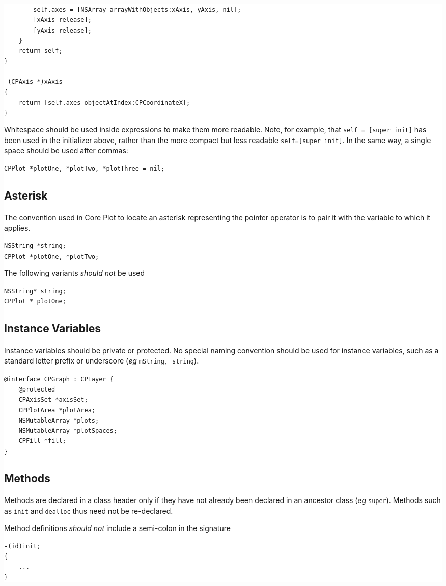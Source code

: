    		self.axes = [NSArray arrayWithObjects:xAxis, yAxis, nil];
    		[xAxis release];
    		[yAxis release];
    	}
    	return self;
    }

    -(CPAxis *)xAxis 
    {
        return [self.axes objectAtIndex:CPCoordinateX];
    }

Whitespace should be used inside expressions to make them more readable. Note, for example, that `self = [super init]` has been used in the initializer above, rather than the more compact but less readable `self=[super init]`. In the same way, a single space should be used after commas:

    CPPlot *plotOne, *plotTwo, *plotThree = nil;

Asterisk
--------
The convention used in Core Plot to locate an asterisk representing the pointer operator is to pair it with the variable to which it applies. 

    NSString *string;
    CPPlot *plotOne, *plotTwo;
    
The following variants *should not* be used

    NSString* string;
    CPPlot * plotOne;

Instance Variables
------------------
Instance variables should be private or protected. No special naming convention should be used for instance variables, such as a standard letter prefix or underscore (_eg_ `mString`, `_string`).

    @interface CPGraph : CPLayer {
        @protected
        CPAxisSet *axisSet;
        CPPlotArea *plotArea;
        NSMutableArray *plots;
        NSMutableArray *plotSpaces;
    	CPFill *fill;
    }

Methods
-------
Methods are declared in a class header only if they have not already been declared in an ancestor class (_eg_ `super`). Methods such as `init` and `dealloc` thus need not be re-declared.

Method definitions *should not* include a semi-colon in the signature

    -(id)init;
    {
        ...
    }

